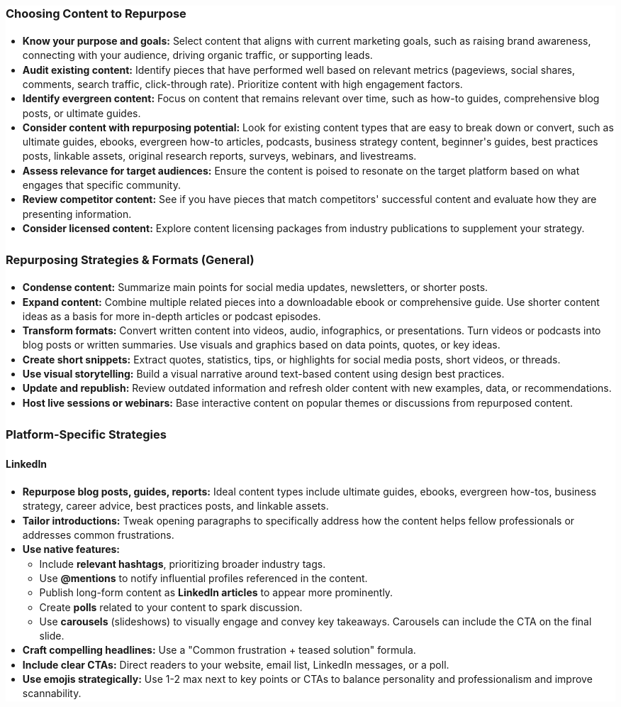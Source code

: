 ### Choosing Content to Repurpose
- **Know your purpose and goals:** Select content that aligns with current marketing goals, such as raising brand awareness, connecting with your audience, driving organic traffic, or supporting leads.
- **Audit existing content:** Identify pieces that have performed well based on relevant metrics (pageviews, social shares, comments, search traffic, click-through rate). Prioritize content with high engagement factors.
- **Identify evergreen content:** Focus on content that remains relevant over time, such as how-to guides, comprehensive blog posts, or ultimate guides.
- **Consider content with repurposing potential:** Look for existing content types that are easy to break down or convert, such as ultimate guides, ebooks, evergreen how-to articles, podcasts, business strategy content, beginner's guides, best practices posts, linkable assets, original research reports, surveys, webinars, and livestreams.
- **Assess relevance for target audiences:** Ensure the content is poised to resonate on the target platform based on what engages that specific community.
- **Review competitor content:** See if you have pieces that match competitors' successful content and evaluate how they are presenting information.
- **Consider licensed content:** Explore content licensing packages from industry publications to supplement your strategy.

### Repurposing Strategies & Formats (General)
- **Condense content:** Summarize main points for social media updates, newsletters, or shorter posts.
- **Expand content:** Combine multiple related pieces into a downloadable ebook or comprehensive guide. Use shorter content ideas as a basis for more in-depth articles or podcast episodes.
- **Transform formats:** Convert written content into videos, audio, infographics, or presentations. Turn videos or podcasts into blog posts or written summaries. Use visuals and graphics based on data points, quotes, or key ideas.
- **Create short snippets:** Extract quotes, statistics, tips, or highlights for social media posts, short videos, or threads.
- **Use visual storytelling:** Build a visual narrative around text-based content using design best practices.
- **Update and republish:** Review outdated information and refresh older content with new examples, data, or recommendations.
- **Host live sessions or webinars:** Base interactive content on popular themes or discussions from repurposed content.

### Platform-Specific Strategies

#### LinkedIn
- **Repurpose blog posts, guides, reports:** Ideal content types include ultimate guides, ebooks, evergreen how-tos, business strategy, career advice, best practices posts, and linkable assets.
- **Tailor introductions:** Tweak opening paragraphs to specifically address how the content helps fellow professionals or addresses common frustrations.
- **Use native features:**
    - Include **relevant hashtags**, prioritizing broader industry tags.
    - Use **@mentions** to notify influential profiles referenced in the content.
    - Publish long-form content as **LinkedIn articles** to appear more prominently.
    - Create **polls** related to your content to spark discussion.
    - Use **carousels** (slideshows) to visually engage and convey key takeaways. Carousels can include the CTA on the final slide.
- **Craft compelling headlines:** Use a "Common frustration + teased solution" formula.
- **Include clear CTAs:** Direct readers to your website, email list, LinkedIn messages, or a poll.
- **Use emojis strategically:** Use 1-2 max next to key points or CTAs to balance personality and professionalism and improve scannability.
